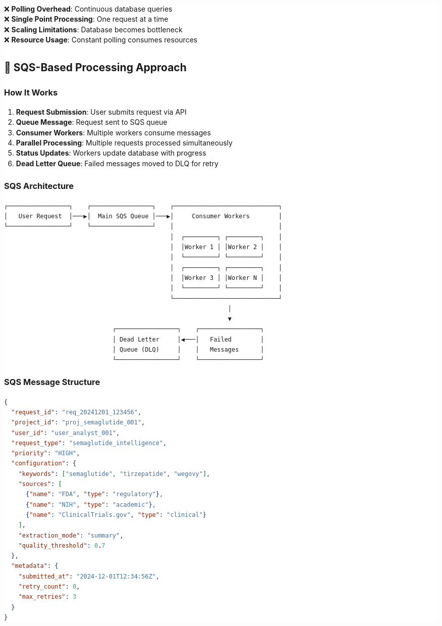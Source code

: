 ❌ **Polling Overhead**: Continuous database queries  
❌ **Single Point Processing**: One request at a time  
❌ **Scaling Limitations**: Database becomes bottleneck  
❌ **Resource Usage**: Constant polling consumes resources  

## 🚀 SQS-Based Processing Approach

### **How It Works**

1. **Request Submission**: User submits request via API
2. **Queue Message**: Request sent to SQS queue
3. **Consumer Workers**: Multiple workers consume messages
4. **Parallel Processing**: Multiple requests processed simultaneously
5. **Status Updates**: Workers update database with progress
6. **Dead Letter Queue**: Failed messages moved to DLQ for retry

### **SQS Architecture**

```
┌─────────────────┐    ┌─────────────────┐    ┌─────────────────────────────┐
│   User Request  │───▶│  Main SQS Queue │───▶│     Consumer Workers        │
└─────────────────┘    └─────────────────┘    │                             │
                                              │  ┌─────────┐ ┌─────────┐    │
                                              │  │Worker 1 │ │Worker 2 │    │
                                              │  └─────────┘ └─────────┘    │
                                              │  ┌─────────┐ ┌─────────┐    │
                                              │  │Worker 3 │ │Worker N │    │
                                              │  └─────────┘ └─────────┘    │
                                              └─────────────────────────────┘
                                                              │
                                                              ▼
                              ┌─────────────────┐    ┌─────────────────┐
                              │ Dead Letter     │◀───│   Failed        │
                              │ Queue (DLQ)     │    │   Messages      │
                              └─────────────────┘    └─────────────────┘
```

### **SQS Message Structure**

```json
{
  "request_id": "req_20241201_123456",
  "project_id": "proj_semaglutide_001",
  "user_id": "user_analyst_001",
  "request_type": "semaglutide_intelligence",
  "priority": "HIGH",
  "configuration": {
    "keywords": ["semaglutide", "tirzepatide", "wegovy"],
    "sources": [
      {"name": "FDA", "type": "regulatory"},
      {"name": "NIH", "type": "academic"},
      {"name": "ClinicalTrials.gov", "type": "clinical"}
    ],
    "extraction_mode": "summary",
    "quality_threshold": 0.7
  },
  "metadata": {
    "submitted_at": "2024-12-01T12:34:56Z",
    "retry_count": 0,
    "max_retries": 3
  }
}
```
